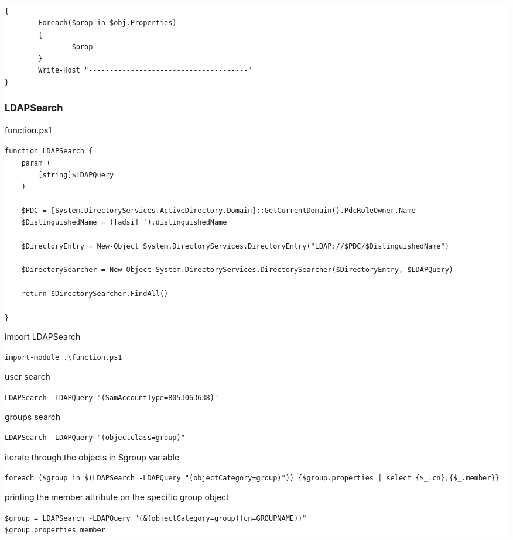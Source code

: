 ```
{
        Foreach($prop in $obj.Properties)
        {
                $prop
        }
        Write-Host "--------------------------------------"
}
```


### LDAPSearch
function.ps1
```
function LDAPSearch {
    param (
        [string]$LDAPQuery
    )

    $PDC = [System.DirectoryServices.ActiveDirectory.Domain]::GetCurrentDomain().PdcRoleOwner.Name
    $DistinguishedName = ([adsi]'').distinguishedName

    $DirectoryEntry = New-Object System.DirectoryServices.DirectoryEntry("LDAP://$PDC/$DistinguishedName")

    $DirectorySearcher = New-Object System.DirectoryServices.DirectorySearcher($DirectoryEntry, $LDAPQuery)

    return $DirectorySearcher.FindAll()

}
```

import LDAPSearch
```
import-module .\function.ps1
```

user search
```
LDAPSearch -LDAPQuery "(SamAccountType=8053063638)"
```

groups search
```
LDAPSearch -LDAPQuery "(objectclass=group)"
```

iterate through the objects in $group variable
```
foreach ($group in $(LDAPSearch -LDAPQuery "(objectCategory=group)")) {$group.properties | select {$_.cn},{$_.member}}
```

printing the member attribute on the specific group object
```
$group = LDAPSearch -LDAPQuery "(&(objectCategory=group)(cn=GROUPNAME))"
$group.properties.member
```
